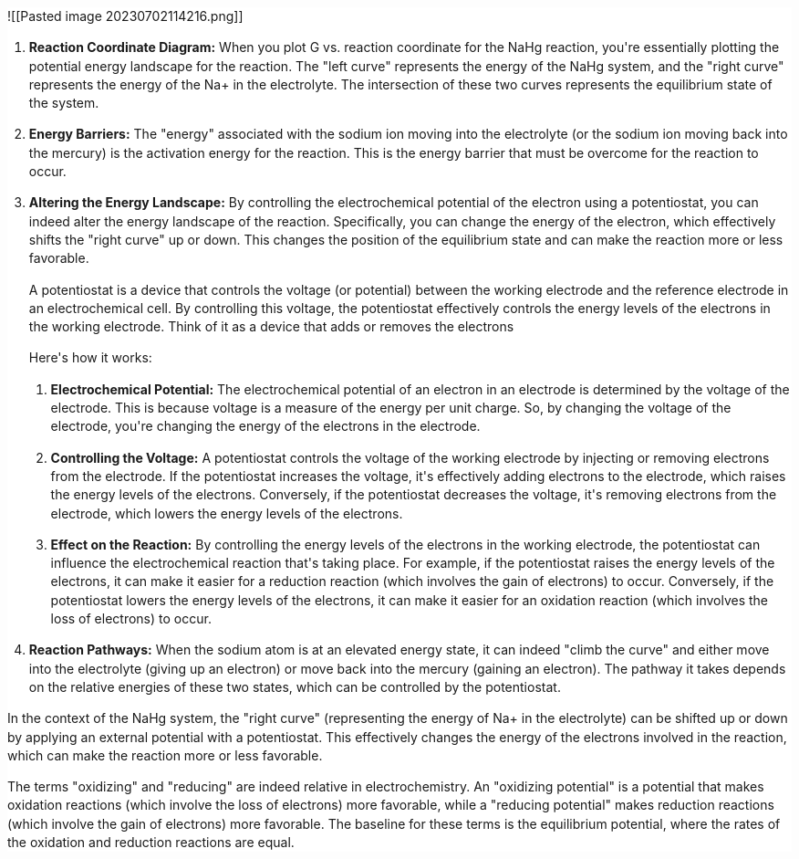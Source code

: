 

![[Pasted image 20230702114216.png]]

1. **Reaction Coordinate Diagram:** When you plot G vs. reaction coordinate for the NaHg reaction, you're essentially plotting the potential energy landscape for the reaction. The "left curve" represents the energy of the NaHg system, and the "right curve" represents the energy of the Na+ in the electrolyte. The intersection of these two curves represents the equilibrium state of the system.
    
2. **Energy Barriers:** The "energy" associated with the sodium ion moving into the electrolyte (or the sodium ion moving back into the mercury) is the activation energy for the reaction. This is the energy barrier that must be overcome for the reaction to occur.
    
3. **Altering the Energy Landscape:** By controlling the electrochemical potential of the electron using a potentiostat, you can indeed alter the energy landscape of the reaction. Specifically, you can change the energy of the electron, which effectively shifts the "right curve" up or down. This changes the position of the equilibrium state and can make the reaction more or less favorable.

	A potentiostat is a device that controls the voltage (or potential) between the working electrode and the reference electrode in an electrochemical cell. By controlling this voltage, the potentiostat effectively controls the energy levels of the electrons in the working electrode. Think of it as a device that adds or removes the electrons
	
	Here's how it works:
	
	1. **Electrochemical Potential:** The electrochemical potential of an electron in an electrode is determined by the voltage of the electrode. This is because voltage is a measure of the energy per unit charge. So, by changing the voltage of the electrode, you're changing the energy of the electrons in the electrode.
	    
	2. **Controlling the Voltage:** A potentiostat controls the voltage of the working electrode by injecting or removing electrons from the electrode. If the potentiostat increases the voltage, it's effectively adding electrons to the electrode, which raises the energy levels of the electrons. Conversely, if the potentiostat decreases the voltage, it's removing electrons from the electrode, which lowers the energy levels of the electrons.
	    
	3. **Effect on the Reaction:** By controlling the energy levels of the electrons in the working electrode, the potentiostat can influence the electrochemical reaction that's taking place. For example, if the potentiostat raises the energy levels of the electrons, it can make it easier for a reduction reaction (which involves the gain of electrons) to occur. Conversely, if the potentiostat lowers the energy levels of the electrons, it can make it easier for an oxidation reaction (which involves the loss of electrons) to occur.
	

4. **Reaction Pathways:** When the sodium atom is at an elevated energy state, it can indeed "climb the curve" and either move into the electrolyte (giving up an electron) or move back into the mercury (gaining an electron). The pathway it takes depends on the relative energies of these two states, which can be controlled by the potentiostat.

In the context of the NaHg system, the "right curve" (representing the energy of Na+ in the electrolyte) can be shifted up or down by applying an external potential with a potentiostat. This effectively changes the energy of the electrons involved in the reaction, which can make the reaction more or less favorable.

The terms "oxidizing" and "reducing" are indeed relative in electrochemistry. An "oxidizing potential" is a potential that makes oxidation reactions (which involve the loss of electrons) more favorable, while a "reducing potential" makes reduction reactions (which involve the gain of electrons) more favorable. The baseline for these terms is the equilibrium potential, where the rates of the oxidation and reduction reactions are equal.
